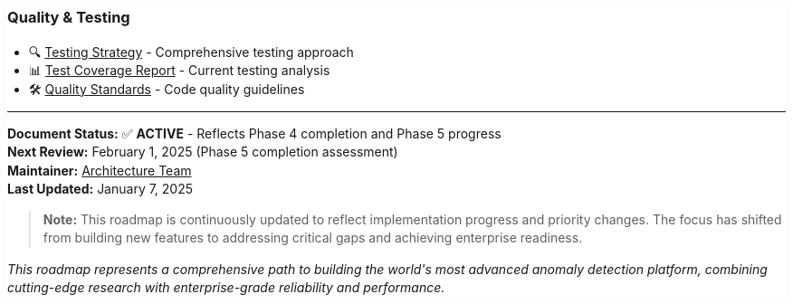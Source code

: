 ### Quality & Testing
- 🔍 [Testing Strategy](../docs/testing/TESTING_STRATEGY.md) - Comprehensive testing approach
- 📊 [Test Coverage Report](../docs/testing/TEST_COVERAGE_ANALYSIS_REPORT.md) - Current testing analysis
- 🛠️ [Quality Standards](../docs/developer-guides/contributing/CONTRIBUTING.md) - Code quality guidelines

---

**Document Status:** ✅ **ACTIVE** - Reflects Phase 4 completion and Phase 5 progress  
**Next Review:** February 1, 2025 (Phase 5 completion assessment)  
**Maintainer:** [Architecture Team](../docs/developer-guides/contributing/CONTRIBUTING.md#team-structure)  
**Last Updated:** January 7, 2025

> **Note:** This roadmap is continuously updated to reflect implementation progress and priority changes. The focus has shifted from building new features to addressing critical gaps and achieving enterprise readiness.

*This roadmap represents a comprehensive path to building the world's most advanced anomaly detection platform, combining cutting-edge research with enterprise-grade reliability and performance.*
